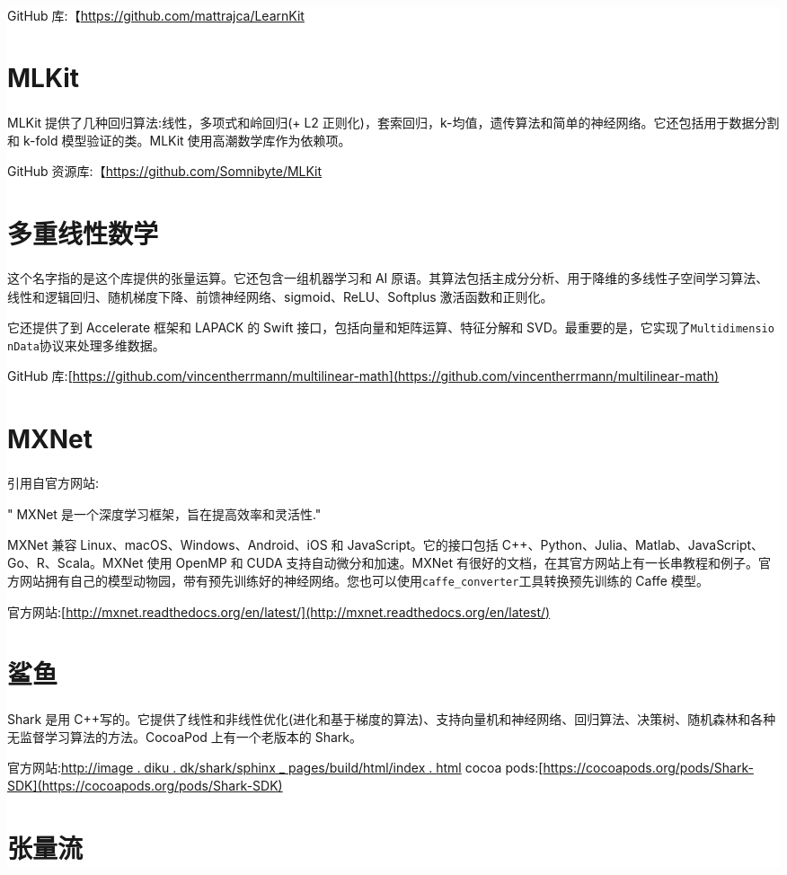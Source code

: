 GitHub 库:【https://github.com/mattrajca/LearnKit 

<title>MLKit</title>  

# MLKit

MLKit 提供了几种回归算法:线性，多项式和岭回归(+ L2 正则化)，套索回归，k-均值，遗传算法和简单的神经网络。它还包括用于数据分割和 k-fold 模型验证的类。MLKit 使用高潮数学库作为依赖项。

GitHub 资源库:【https://github.com/Somnibyte/MLKit 

<title>Multilinear-math</title>  

# 多重线性数学

这个名字指的是这个库提供的张量运算。它还包含一组机器学习和 AI 原语。其算法包括主成分分析、用于降维的多线性子空间学习算法、线性和逻辑回归、随机梯度下降、前馈神经网络、sigmoid、ReLU、Softplus 激活函数和正则化。

它还提供了到 Accelerate 框架和 LAPACK 的 Swift 接口，包括向量和矩阵运算、特征分解和 SVD。最重要的是，它实现了`MultidimensionData`协议来处理多维数据。

GitHub 库:[https://github.com/vincentherrmann/multilinear-math](https://github.com/vincentherrmann/multilinear-math)

<title>MXNet</title>  

# MXNet

引用自官方网站:

" MXNet 是一个深度学习框架，旨在提高效率和灵活性."

MXNet 兼容 Linux、macOS、Windows、Android、iOS 和 JavaScript。它的接口包括 C++、Python、Julia、Matlab、JavaScript、Go、R、Scala。MXNet 使用 OpenMP 和 CUDA 支持自动微分和加速。MXNet 有很好的文档，在其官方网站上有一长串教程和例子。官方网站拥有自己的模型动物园，带有预先训练好的神经网络。您也可以使用`caffe_converter`工具转换预先训练的 Caffe 模型。

官方网站:[http://mxnet.readthedocs.org/en/latest/](http://mxnet.readthedocs.org/en/latest/)

<title>Shark</title>  

# 鲨鱼

Shark 是用 C++写的。它提供了线性和非线性优化(进化和基于梯度的算法)、支持向量机和神经网络、回归算法、决策树、随机森林和各种无监督学习算法的方法。CocoaPod 上有一个老版本的 Shark。

官方网站:[http://image . diku . dk/shark/sphinx _ pages/build/html/index . html](http://image.diku.dk/shark/sphinx_pages/build/html/index.html) cocoa pods:[https://cocoapods.org/pods/Shark-SDK](https://cocoapods.org/pods/Shark-SDK)

<title>TensorFlow</title>  

# 张量流
